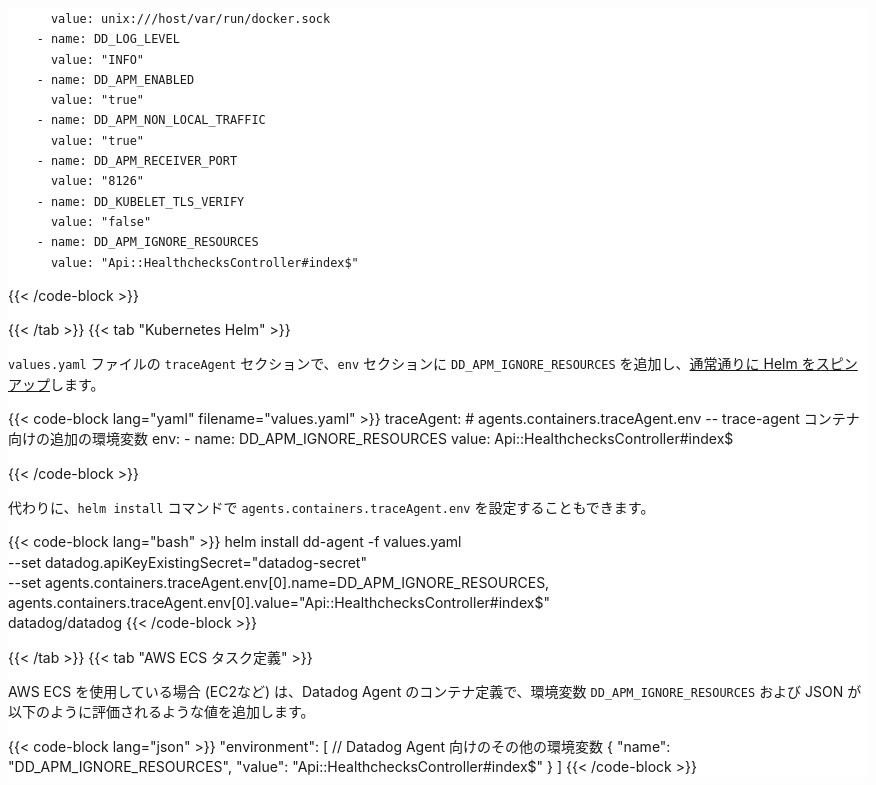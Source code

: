           value: unix:///host/var/run/docker.sock
        - name: DD_LOG_LEVEL
          value: "INFO"
        - name: DD_APM_ENABLED
          value: "true"
        - name: DD_APM_NON_LOCAL_TRAFFIC
          value: "true"
        - name: DD_APM_RECEIVER_PORT
          value: "8126"
        - name: DD_KUBELET_TLS_VERIFY
          value: "false"
        - name: DD_APM_IGNORE_RESOURCES
          value: "Api::HealthchecksController#index$"
{{< /code-block >}}

{{< /tab >}}
{{< tab "Kubernetes Helm" >}}

`values.yaml` ファイルの `traceAgent` セクションで、`env` セクションに `DD_APM_IGNORE_RESOURCES` を追加し、[通常通りに Helm をスピンアップ][1]します。

{{< code-block lang="yaml" filename="values.yaml" >}}
    traceAgent:
      # agents.containers.traceAgent.env -- trace-agent コンテナ向けの追加の環境変数
      env:
        - name: DD_APM_IGNORE_RESOURCES
          value: Api::HealthchecksController#index$

{{< /code-block >}}

代わりに、`helm install` コマンドで `agents.containers.traceAgent.env` を設定することもできます。　

{{< code-block lang="bash" >}}
helm install dd-agent -f values.yaml \
  --set datadog.apiKeyExistingSecret="datadog-secret" \
  --set agents.containers.traceAgent.env[0].name=DD_APM_IGNORE_RESOURCES, \
    agents.containers.traceAgent.env[0].value="Api::HealthchecksController#index$" \
  datadog/datadog
{{< /code-block >}}

[1]: /ja/agent/kubernetes/?tab=helm#installation
{{< /tab >}}
{{< tab "AWS ECS タスク定義" >}}

AWS ECS を使用している場合 (EC2など) は、Datadog Agent のコンテナ定義で、環境変数 `DD_APM_IGNORE_RESOURCES` および JSON が以下のように評価されるような値を追加します。

{{< code-block lang="json" >}}
    "environment": [
    // Datadog Agent 向けのその他の環境変数
        {
          "name": "DD_APM_IGNORE_RESOURCES",
          "value": "Api::HealthchecksController#index$"
        }
     ]
{{< /code-block >}}


[1]: https://docs.docker.com/compose/compose-file/compose-file-v3/#variable-substitution
[1]: /ja/tracing/trace_collection/custom_instrumentation/ruby/?tab=activespan#post-processing-traces
[2]: /ja/tracing/trace_collection/dd_libraries/ruby/#manual-instrumentation
[1]: https://ddtrace.readthedocs.io/en/stable/advanced_usage.html#ddtrace.filters.FilterRequestsOnUrl
[1]: https://datadoghq.dev/dd-trace-js/interfaces/plugins.connect.html#blocklist
[1]: /ja/tracing/trace_collection/custom_instrumentation/java/#extending-tracers
[1]: /ja/help/
[2]: /ja/tracing/guide/add_span_md_and_graph_it/
[3]: /ja/tracing/configure_data_security/?tab=mongodb#exclude-resources-from-being-collected
[4]: https://golang.org/pkg/regexp/